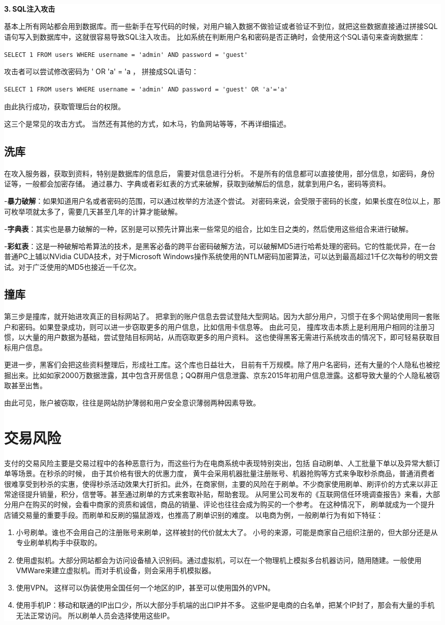 **3. SQL注入攻击**

基本上所有网站都会用到数据库。而一些新手在写代码的时候，对用户输入数据不做验证或者验证不到位，就把这些数据直接通过拼接SQL语句写入到数据库中，这就很容易导致SQL注入攻击。 比如系统在判断用户名和密码是否正确时，会使用这个SQL语句来查询数据库：

```hbs
SELECT 1 FROM users WHERE username = 'admin' AND password = 'guest'
```

攻击者可以尝试修改密码为 ' OR  'a' = 'a ， 拼接成SQL语句：

```hbs
SELECT 1 FROM users WHERE username = 'admin' AND password = 'guest' OR 'a'='a'
```

由此执行成功，获取管理后台的权限。

这三个是常见的攻击方式。 当然还有其他的方式，如木马，钓鱼网站等等，不再详细描述。

## 洗库

在攻入服务器，获取到资料，特别是数据库的信息后， 需要对信息进行分析。 不是所有的信息都可以直接使用，部分信息，如密码，身份证等，一般都会加密存储。 通过暴力、字典或者彩虹表的方式来破解，获取到破解后的信息，就拿到用户名，密码等资料。

-**暴力破解**：如果知道用户名或者密码的范围，可以通过枚举的方法逐个尝试。 对密码来说，会受限于密码的长度，如果长度在8位以上，那可枚举项就太多了，需要几天甚至几年的计算才能破解。

-**字典表**：其实也是暴力破解的一种，区别是可以预先计算出来一些常见的组合，比如生日之类的，然后使用这些组合来进行破解。

-**彩虹表**：这是一种破解哈希算法的技术，是黑客必备的跨平台密码破解方法，可以破解MD5进行哈希处理的密码。它的性能优异，在一台普通PC上辅以NVidia CUDA技术，对于Microsoft Windows操作系统使用的NTLM密码加密算法，可以达到最高超过1千亿次每秒的明文尝试。对于广泛使用的MD5也接近一千亿次。

## 撞库

第三步是撞库，就开始进攻真正的目标网站了。
把拿到的账户信息去尝试登陆大型网站。因为大部分用户，习惯于在多个网站使用同一套账户和密码。如果登录成功，则可以进一步窃取更多的用户信息，比如信用卡信息等。 由此可见， 撞库攻击本质上是利用用户相同的注册习惯，以大量的用户数据为基础，尝试登陆目标网站，从而窃取更多的用户资料。 这也使得黑客无需进行系统攻击的情况下，即可轻易获取目标用户信息。

更进一步，黑客们会把这些资料整理后，形成社工库。这个库也日益壮大， 目前有千万规模。除了用户名密码，还有大量的个人隐私也被挖掘出来。比如如家2000万数据泄露，其中包含开房信息；QQ群用户信息泄露、京东2015年初用户信息泄露。这都导致大量的个人隐私被窃取甚至出售。

由此可见，账户被窃取，往往是网站防护薄弱和用户安全意识薄弱两种因素导致。

# 交易风险

支付的交易风险主要是交易过程中的各种恶意行为，而这些行为在电商系统中表现特别突出，包括 自动刷单、人工批量下单以及异常大额订单等场景。在秒杀的时候， 由于其价格有很大的优惠力度， 黄牛会采用机器批量注册账号、机器抢购等方式来争取秒杀商品，普通消费者很难享受到秒杀的实惠，使得秒杀活动效果大打折扣。此外，在商家侧，主要的风险在于刷单。不少商家使用刷单、刷评价的方式来以非正常途径提升销量，积分，信誉等。甚至通过刷单的方式来套取补贴，帮助套现。
从阿里公司发布的《互联网信任环境调查报告》来看，大部分用户在购买的时候，会看中商家的资质和诚信，商品的销量、评论也往往会成为购买的一个参考。 在这种情况下， 刷单就成为一个提升店铺交易量的重要手段。而刷单和反刷的猫鼠游戏，也推高了刷单识别的难度。 以电商为例，一般刷单行为有如下特征：

1. 小号刷单。谁也不会用自己的注册账号来刷单，这样被封的代价就太大了。 小号的来源，可能是商家自己组织注册的，但大部分还是从专业刷单机构手中获取的。 

2. 使用虚拟机。大部分网站都会为访问设备植入识别码。通过虚拟机，可以在一个物理机上模拟多台机器访问，随用随建。一般使用VMWare来建立虚拟机。而对手机设备，则会采用手机模拟器。 

3. 使用VPN。 这样可以伪装使用全国任何一个地区的IP，甚至可以使用国外的VPN。

4. 使用手机IP：移动和联通的IP出口少，所以大部分手机端的出口IP并不多。 这些IP是电商的白名单，把某个IP封了，那会有大量的手机无法正常访问。 所以刷单人员会选择使用这些IP。 
